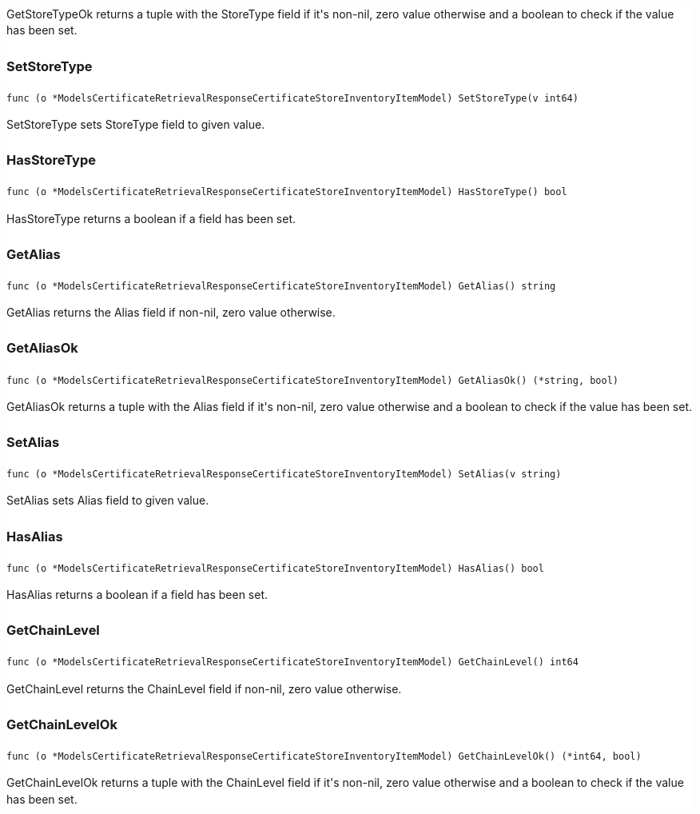 GetStoreTypeOk returns a tuple with the StoreType field if it's non-nil, zero value otherwise
and a boolean to check if the value has been set.

### SetStoreType

`func (o *ModelsCertificateRetrievalResponseCertificateStoreInventoryItemModel) SetStoreType(v int64)`

SetStoreType sets StoreType field to given value.

### HasStoreType

`func (o *ModelsCertificateRetrievalResponseCertificateStoreInventoryItemModel) HasStoreType() bool`

HasStoreType returns a boolean if a field has been set.

### GetAlias

`func (o *ModelsCertificateRetrievalResponseCertificateStoreInventoryItemModel) GetAlias() string`

GetAlias returns the Alias field if non-nil, zero value otherwise.

### GetAliasOk

`func (o *ModelsCertificateRetrievalResponseCertificateStoreInventoryItemModel) GetAliasOk() (*string, bool)`

GetAliasOk returns a tuple with the Alias field if it's non-nil, zero value otherwise
and a boolean to check if the value has been set.

### SetAlias

`func (o *ModelsCertificateRetrievalResponseCertificateStoreInventoryItemModel) SetAlias(v string)`

SetAlias sets Alias field to given value.

### HasAlias

`func (o *ModelsCertificateRetrievalResponseCertificateStoreInventoryItemModel) HasAlias() bool`

HasAlias returns a boolean if a field has been set.

### GetChainLevel

`func (o *ModelsCertificateRetrievalResponseCertificateStoreInventoryItemModel) GetChainLevel() int64`

GetChainLevel returns the ChainLevel field if non-nil, zero value otherwise.

### GetChainLevelOk

`func (o *ModelsCertificateRetrievalResponseCertificateStoreInventoryItemModel) GetChainLevelOk() (*int64, bool)`

GetChainLevelOk returns a tuple with the ChainLevel field if it's non-nil, zero value otherwise
and a boolean to check if the value has been set.
